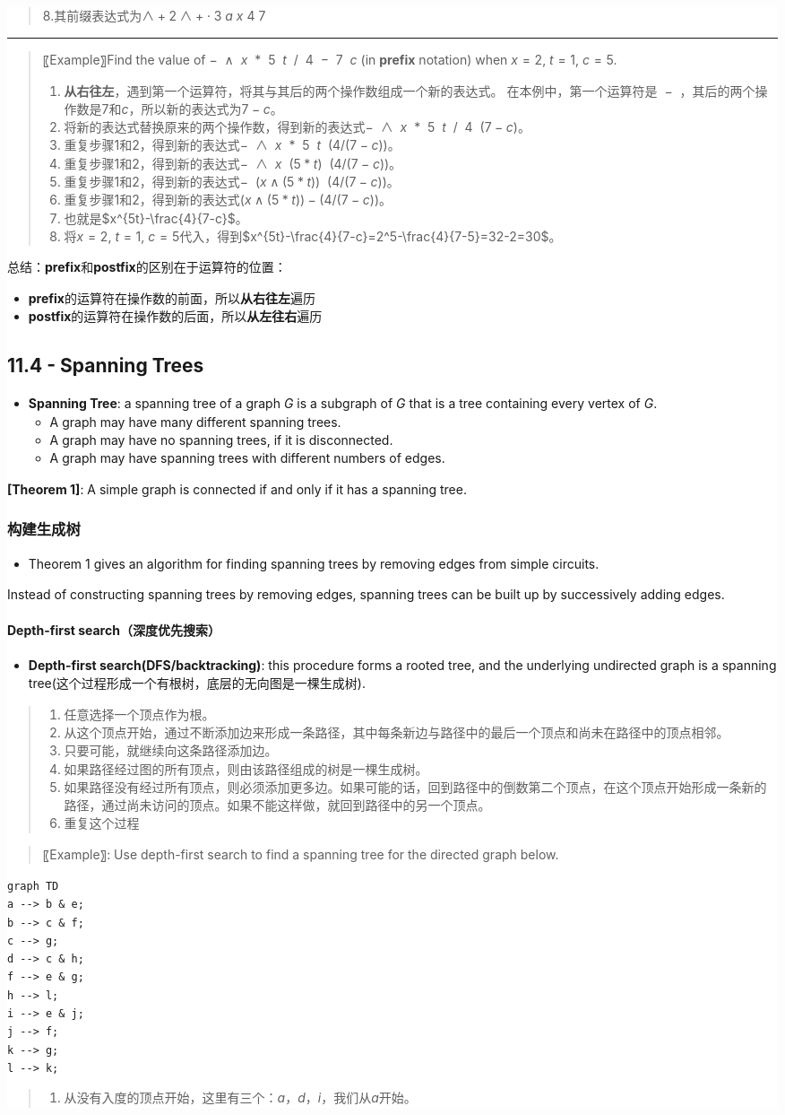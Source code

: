 > 8.其前缀表达式为$\wedge +2\wedge +\cdot 3~a~x~4~7$
---
> 〖Example〗Find the value of $-~~\wedge~~x~~*~~5~~t~~/~~4~~-~~7~~c$ (in **prefix** notation) when $x = 2,~t = 1,~c = 5$.
>
> 1. **从右往左**，遇到第一个运算符，将其与其后的两个操作数组成一个新的表达式。
> 在本例中，第一个运算符是$~~-~~$，其后的两个操作数是$7$和$c$，所以新的表达式为$7-c$。
> 2. 将新的表达式替换原来的两个操作数，得到新的表达式$-~~\wedge~~x~~*~~5~~t~~/~~4~~(7-c)$。
> 3. 重复步骤1和2，得到新的表达式$-~~\wedge~~x~~*~~5~~t~~(4/(7-c))$。
> 4. 重复步骤1和2，得到新的表达式$-~~\wedge~~x~~(5*t)~~(4/(7-c))$。
> 5. 重复步骤1和2，得到新的表达式$-~~(x\wedge(5*t))~~(4/(7-c))$。
> 6. 重复步骤1和2，得到新的表达式$(x\wedge(5*t))-(4/(7-c))$。
> 7. 也就是$x^{5t}-\frac{4}{7-c}$。
> 8. 将$x = 2,~t = 1,~c = 5$代入，得到$x^{5t}-\frac{4}{7-c}=2^5-\frac{4}{7-5}=32-2=30$。
>

总结：**prefix**和**postfix**的区别在于运算符的位置：

- **prefix**的运算符在操作数的前面，所以**从右往左**遍历
- **postfix**的运算符在操作数的后面，所以**从左往右**遍历

## 11.4 - Spanning Trees

- **Spanning Tree**: a spanning tree of a graph $G$ is a subgraph of $G$ that is a tree containing every vertex of $G$.
  - A graph may have many different spanning trees.
  - A graph may have no spanning trees, if it is disconnected.
  - A graph may have spanning trees with different numbers of edges.

**[Theorem 1]**:  A simple graph is connected if and only if it has a spanning tree.

### 构建生成树

- Theorem 1 gives an algorithm for finding spanning trees by removing edges from simple circuits.

Instead of constructing spanning trees by removing edges, spanning trees can be built up by successively adding edges.

#### Depth-first search（深度优先搜索）

- **Depth-first search(DFS/backtracking)**: this procedure forms a rooted tree, and the underlying undirected graph is a spanning tree(这个过程形成一个有根树，底层的无向图是一棵生成树).

> 1. 任意选择一个顶点作为根。
> 2. 从这个顶点开始，通过不断添加边来形成一条路径，其中每条新边与路径中的最后一个顶点和尚未在路径中的顶点相邻。
> 3. 只要可能，就继续向这条路径添加边。
> 4. 如果路径经过图的所有顶点，则由该路径组成的树是一棵生成树。
> 5. 如果路径没有经过所有顶点，则必须添加更多边。如果可能的话，回到路径中的倒数第二个顶点，在这个顶点开始形成一条新的路径，通过尚未访问的顶点。如果不能这样做，就回到路径中的另一个顶点。
> 6. 重复这个过程

> 〖Example〗: Use depth-first search to find a spanning tree for the directed graph below.

```mermaid
graph TD
a --> b & e;
b --> c & f;
c --> g;
d --> c & h;
f --> e & g;
h --> l;
i --> e & j;
j --> f;
k --> g;
l --> k;
```
>
> 1. 从没有入度的顶点开始，这里有三个：$a$，$d$，$i$，我们从$a$开始。